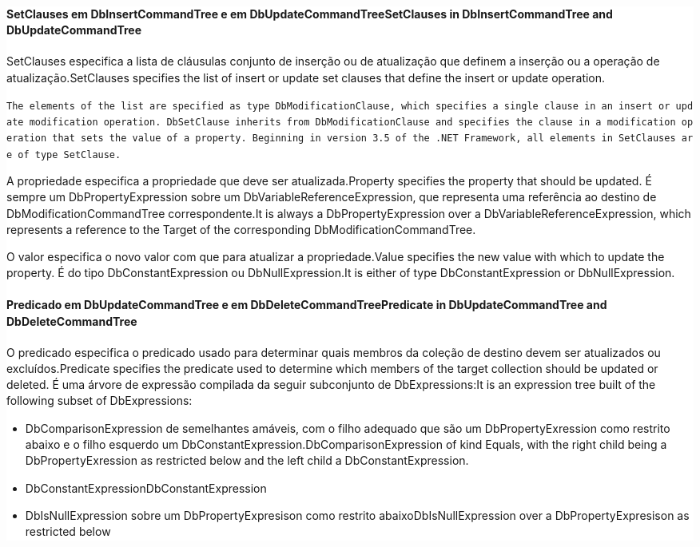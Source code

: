 #### <a name="setclauses-in-dbinsertcommandtree-and-dbupdatecommandtree"></a><span data-ttu-id="0cb51-134">SetClauses em DbInsertCommandTree e em DbUpdateCommandTree</span><span class="sxs-lookup"><span data-stu-id="0cb51-134">SetClauses in DbInsertCommandTree and DbUpdateCommandTree</span></span>  
 <span data-ttu-id="0cb51-135">SetClauses especifica a lista de cláusulas conjunto de inserção ou de atualização que definem a inserção ou a operação de atualização.</span><span class="sxs-lookup"><span data-stu-id="0cb51-135">SetClauses specifies the list of insert or update set clauses that define the insert or update operation.</span></span>  
  
```  
The elements of the list are specified as type DbModificationClause, which specifies a single clause in an insert or update modification operation. DbSetClause inherits from DbModificationClause and specifies the clause in a modification operation that sets the value of a property. Beginning in version 3.5 of the .NET Framework, all elements in SetClauses are of type SetClause.   
```  
  
 <span data-ttu-id="0cb51-136">A propriedade especifica a propriedade que deve ser atualizada.</span><span class="sxs-lookup"><span data-stu-id="0cb51-136">Property specifies the property that should be updated.</span></span> <span data-ttu-id="0cb51-137">É sempre um DbPropertyExpression sobre um DbVariableReferenceExpression, que representa uma referência ao destino de DbModificationCommandTree correspondente.</span><span class="sxs-lookup"><span data-stu-id="0cb51-137">It is always a DbPropertyExpression over a DbVariableReferenceExpression, which represents a reference to the Target of the corresponding DbModificationCommandTree.</span></span>  
  
 <span data-ttu-id="0cb51-138">O valor especifica o novo valor com que para atualizar a propriedade.</span><span class="sxs-lookup"><span data-stu-id="0cb51-138">Value specifies the new value with which to update the property.</span></span> <span data-ttu-id="0cb51-139">É do tipo DbConstantExpression ou DbNullExpression.</span><span class="sxs-lookup"><span data-stu-id="0cb51-139">It is either of type DbConstantExpression or DbNullExpression.</span></span>  
  
#### <a name="predicate-in-dbupdatecommandtree-and-dbdeletecommandtree"></a><span data-ttu-id="0cb51-140">Predicado em DbUpdateCommandTree e em DbDeleteCommandTree</span><span class="sxs-lookup"><span data-stu-id="0cb51-140">Predicate in DbUpdateCommandTree and DbDeleteCommandTree</span></span>  
 <span data-ttu-id="0cb51-141">O predicado especifica o predicado usado para determinar quais membros da coleção de destino devem ser atualizados ou excluídos.</span><span class="sxs-lookup"><span data-stu-id="0cb51-141">Predicate specifies the predicate used to determine which members of the target collection should be updated or deleted.</span></span> <span data-ttu-id="0cb51-142">É uma árvore de expressão compilada da seguir subconjunto de DbExpressions:</span><span class="sxs-lookup"><span data-stu-id="0cb51-142">It is an expression tree built of the following subset of DbExpressions:</span></span>  
  
-   <span data-ttu-id="0cb51-143">DbComparisonExpression de semelhantes amáveis, com o filho adequado que são um DbPropertyExression como restrito abaixo e o filho esquerdo um DbConstantExpression.</span><span class="sxs-lookup"><span data-stu-id="0cb51-143">DbComparisonExpression of kind Equals, with the right child being a DbPropertyExression as restricted below and the left child a DbConstantExpression.</span></span>  
  
-   <span data-ttu-id="0cb51-144">DbConstantExpression</span><span class="sxs-lookup"><span data-stu-id="0cb51-144">DbConstantExpression</span></span>  
  
-   <span data-ttu-id="0cb51-145">DbIsNullExpression sobre um DbPropertyExpresison como restrito abaixo</span><span class="sxs-lookup"><span data-stu-id="0cb51-145">DbIsNullExpression over a DbPropertyExpresison as restricted below</span></span>  
  